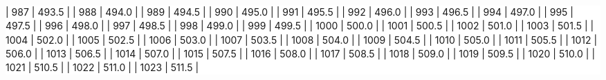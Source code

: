 | 987 | 493.5 |
| 988 | 494.0 |
| 989 | 494.5 |
| 990 | 495.0 |
| 991 | 495.5 |
| 992 | 496.0 |
| 993 | 496.5 |
| 994 | 497.0 |
| 995 | 497.5 |
| 996 | 498.0 |
| 997 | 498.5 |
| 998 | 499.0 |
| 999 | 499.5 |
| 1000 | 500.0 |
| 1001 | 500.5 |
| 1002 | 501.0 |
| 1003 | 501.5 |
| 1004 | 502.0 |
| 1005 | 502.5 |
| 1006 | 503.0 |
| 1007 | 503.5 |
| 1008 | 504.0 |
| 1009 | 504.5 |
| 1010 | 505.0 |
| 1011 | 505.5 |
| 1012 | 506.0 |
| 1013 | 506.5 |
| 1014 | 507.0 |
| 1015 | 507.5 |
| 1016 | 508.0 |
| 1017 | 508.5 |
| 1018 | 509.0 |
| 1019 | 509.5 |
| 1020 | 510.0 |
| 1021 | 510.5 |
| 1022 | 511.0 |
| 1023 | 511.5 |